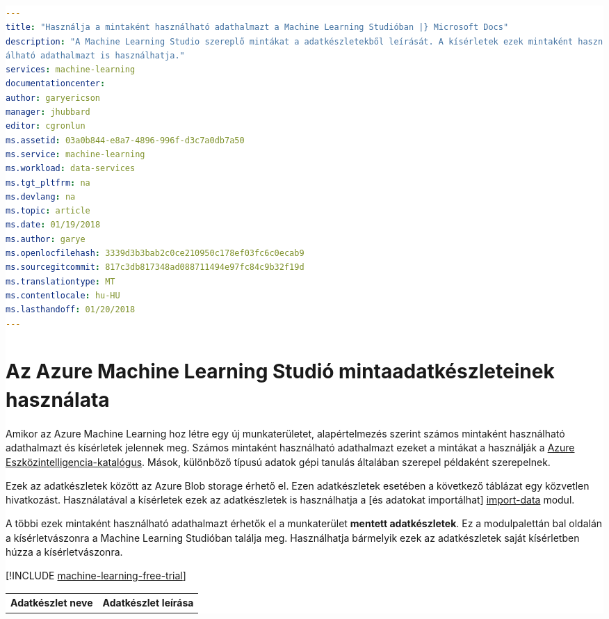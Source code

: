 ```yaml
---
title: "Használja a mintaként használható adathalmazt a Machine Learning Studióban |} Microsoft Docs"
description: "A Machine Learning Studio szereplő mintákat a adatkészletekből leírását. A kísérletek ezek mintaként használható adathalmazt is használhatja."
services: machine-learning
documentationcenter: 
author: garyericson
manager: jhubbard
editor: cgronlun
ms.assetid: 03a0b844-e8a7-4896-996f-d3c7a0db7a50
ms.service: machine-learning
ms.workload: data-services
ms.tgt_pltfrm: na
ms.devlang: na
ms.topic: article
ms.date: 01/19/2018
ms.author: garye
ms.openlocfilehash: 3339d3b3bab2c0ce210950c178ef03fc6c0ecab9
ms.sourcegitcommit: 817c3db817348ad088711494e97fc84c9b32f19d
ms.translationtype: MT
ms.contentlocale: hu-HU
ms.lasthandoff: 01/20/2018
---
```

# <a name="use-the-sample-datasets-in-azure-machine-learning-studio"></a>Az Azure Machine Learning Studió mintaadatkészleteinek használata
[top]: #machine-learning-sample-datasets

Amikor az Azure Machine Learning hoz létre egy új munkaterületet, alapértelmezés szerint számos mintaként használható adathalmazt és kísérletek jelennek meg. Számos mintaként használható adathalmazt ezeket a mintákat a használják a [Azure Eszközintelligencia-katalógus](http://gallery.cortanaintelligence.com/). Mások, különböző típusú adatok gépi tanulás általában szerepel példaként szerepelnek.

Ezek az adatkészletek között az Azure Blob storage érhető el. Ezen adatkészletek esetében a következő táblázat egy közvetlen hivatkozást. Használatával a kísérletek ezek az adatkészletek is használhatja a [és adatokat importálhat] [ import-data] modul.

A többi ezek mintaként használható adathalmazt érhetők el a munkaterület **mentett adatkészletek**. Ez a modulpalettán bal oldalán a kísérletvászonra a Machine Learning Studióban találja meg.
Használhatja bármelyik ezek az adatkészletek saját kísérletben húzza a kísérletvászonra.


[!INCLUDE [machine-learning-free-trial](../../../includes/machine-learning-free-trial.md)]

<table>

<tr>
  <th>Adatkészlet neve</th>
  <th>Adatkészlet leírása</th>
</tr>


[import-data]: https://msdn.microsoft.com/library/azure/4e1b0fe6-aded-4b3f-a36f-39b8862b9004/